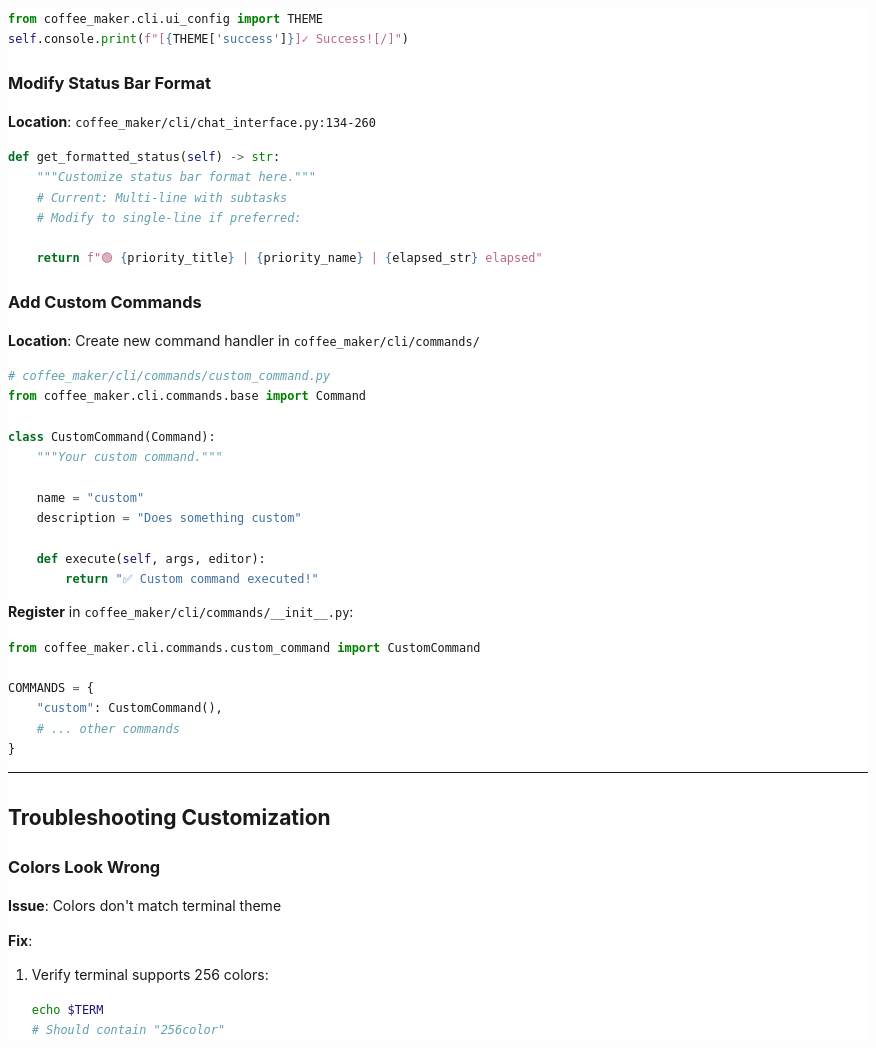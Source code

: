 ```python
from coffee_maker.cli.ui_config import THEME
self.console.print(f"[{THEME['success']}]✓ Success![/]")
```

### Modify Status Bar Format

**Location**: `coffee_maker/cli/chat_interface.py:134-260`

```python
def get_formatted_status(self) -> str:
    """Customize status bar format here."""
    # Current: Multi-line with subtasks
    # Modify to single-line if preferred:

    return f"🟢 {priority_title} | {priority_name} | {elapsed_str} elapsed"
```

### Add Custom Commands

**Location**: Create new command handler in `coffee_maker/cli/commands/`

```python
# coffee_maker/cli/commands/custom_command.py
from coffee_maker.cli.commands.base import Command

class CustomCommand(Command):
    """Your custom command."""

    name = "custom"
    description = "Does something custom"

    def execute(self, args, editor):
        return "✅ Custom command executed!"
```

**Register** in `coffee_maker/cli/commands/__init__.py`:
```python
from coffee_maker.cli.commands.custom_command import CustomCommand

COMMANDS = {
    "custom": CustomCommand(),
    # ... other commands
}
```

---

## Troubleshooting Customization

### Colors Look Wrong

**Issue**: Colors don't match terminal theme

**Fix**:
1. Verify terminal supports 256 colors:
   ```bash
   echo $TERM
   # Should contain "256color"
   ```
